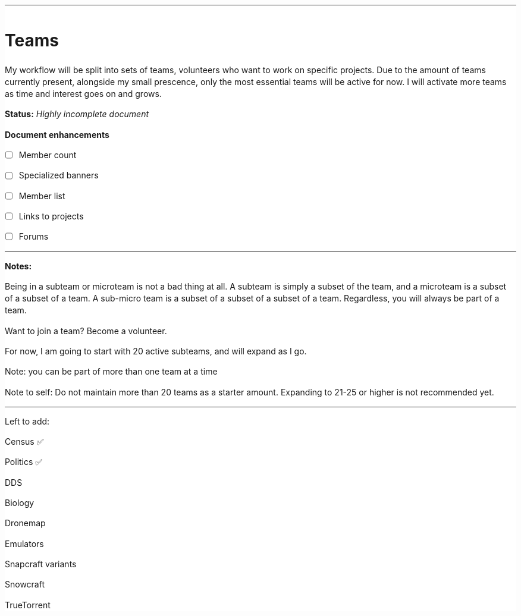  
***

# Teams

My workflow will be split into sets of teams, volunteers who want to work on specific projects. Due to the amount of teams currently present, alongside my small prescence, only the most essential teams will be active for now. I will activate more teams as time and interest goes on and grows.

**Status:** _Highly incomplete document_

**Document enhancements**

- [ ] Member count

- [ ] Specialized banners

- [ ] Member list

- [ ] Links to projects

- [ ] Forums

---

**Notes:**

Being in a subteam or microteam is not a bad thing at all. A subteam is simply a subset of the team, and a microteam is a subset of a subset of a team. A sub-micro team is a subset of a subset of a subset of a team. Regardless, you will always be part of a team.

Want to join a team? Become a volunteer.

For now, I am going to start with 20 active subteams, and will expand as I go.

Note: you can be part of more than one team at a time

Note to self: Do not maintain more than 20 teams as a starter amount. Expanding to 21-25 or higher is not recommended yet.

---

Left to add:

Census ✅️

Politics ✅️

DDS

Biology

Dronemap

Emulators

Snapcraft variants

Snowcraft

TrueTorrent
